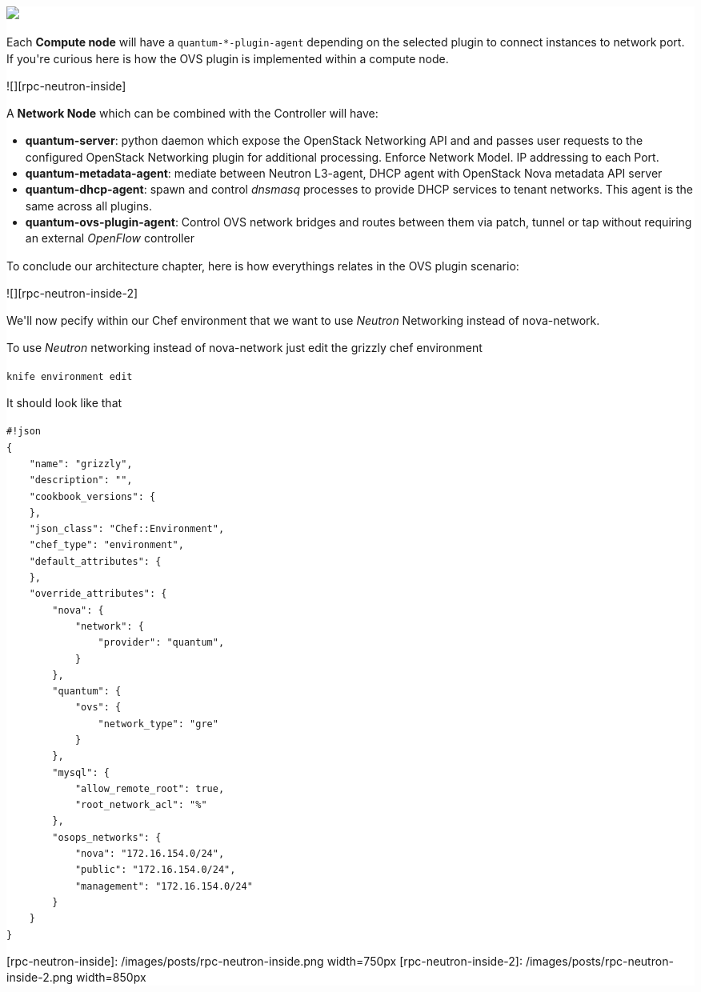 ![][rpc-neutron]

Each **Compute node** will have a `quantum-*-plugin-agent` depending on the selected plugin to connect instances to network port. If you're curious here is how the OVS plugin is implemented within a compute node.

![][rpc-neutron-inside]

A **Network Node** which can be combined with the Controller will have:

* **quantum-server**: python daemon which expose the OpenStack Networking API and and passes user requests to the configured OpenStack Networking plugin for additional processing. Enforce Network Model. IP addressing to each Port.
* **quantum-metadata-agent**: mediate between Neutron L3-agent, DHCP agent with OpenStack Nova metadata API server
* **quantum-dhcp-agent**: spawn and control *dnsmasq* processes to provide DHCP services to tenant networks. This agent is the same across all plugins. 
* **quantum-ovs-plugin-agent**: Control OVS network bridges and routes between them via patch, tunnel or tap without requiring an external *OpenFlow* controller

To conclude our architecture chapter, here is how everythings relates in the OVS plugin scenario:

![][rpc-neutron-inside-2]

We'll now pecify within our Chef environment that we want to use *Neutron* Networking instead of nova-network. 

To use *Neutron* networking instead of nova-network just edit the grizzly chef environment

	knife environment edit

It should look like that

	#!json
	{
  		"name": "grizzly",
  		"description": "",
  		"cookbook_versions": {
  		},
  		"json_class": "Chef::Environment",
  		"chef_type": "environment",
  		"default_attributes": {
  		},
  		"override_attributes": {
    		"nova": {
      			"network": {
        			"provider": "quantum",
      			}
    		},
    		"quantum": {
      			"ovs": {
        			"network_type": "gre"
      			}
    		},
    		"mysql": {
      			"allow_remote_root": true,
      			"root_network_acl": "%"
    		},
    		"osops_networks": {
      			"nova": "172.16.154.0/24",
      			"public": "172.16.154.0/24",
      			"management": "172.16.154.0/24"
    		}
  		}
  	}


[rpc-archi]: /images/posts/rpc-archi.png
[rpc-network-archi]: /images/posts/rpc-network-archi.png
[rpc-neutron]: /images/posts/rpc-neutron.png
[rpc-neutron-inside]: /images/posts/rpc-neutron-inside.png width=750px
[rpc-neutron-inside-2]: /images/posts/rpc-neutron-inside-2.png width=850px